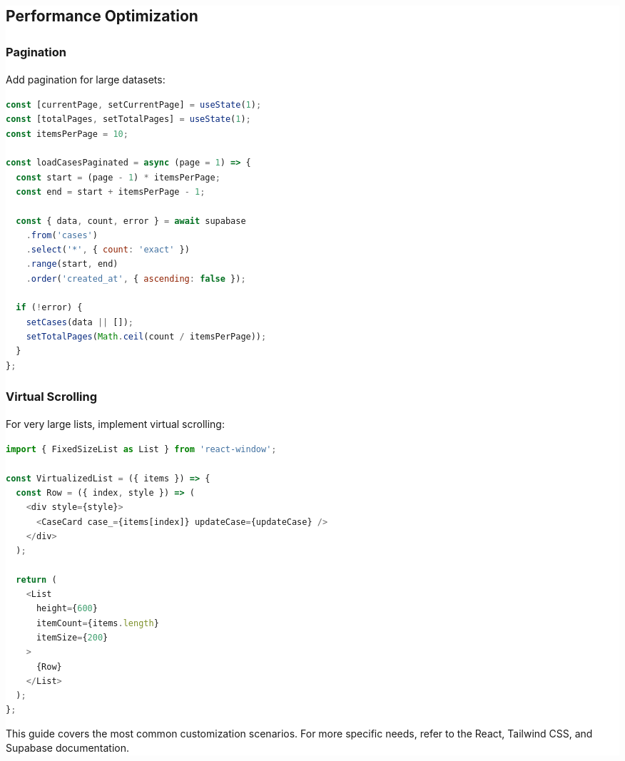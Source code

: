 ## Performance Optimization

### Pagination
Add pagination for large datasets:

```javascript
const [currentPage, setCurrentPage] = useState(1);
const [totalPages, setTotalPages] = useState(1);
const itemsPerPage = 10;

const loadCasesPaginated = async (page = 1) => {
  const start = (page - 1) * itemsPerPage;
  const end = start + itemsPerPage - 1;
  
  const { data, count, error } = await supabase
    .from('cases')
    .select('*', { count: 'exact' })
    .range(start, end)
    .order('created_at', { ascending: false });
  
  if (!error) {
    setCases(data || []);
    setTotalPages(Math.ceil(count / itemsPerPage));
  }
};
```

### Virtual Scrolling
For very large lists, implement virtual scrolling:

```javascript
import { FixedSizeList as List } from 'react-window';

const VirtualizedList = ({ items }) => {
  const Row = ({ index, style }) => (
    <div style={style}>
      <CaseCard case_={items[index]} updateCase={updateCase} />
    </div>
  );

  return (
    <List
      height={600}
      itemCount={items.length}
      itemSize={200}
    >
      {Row}
    </List>
  );
};
```

This guide covers the most common customization scenarios. For more specific needs, refer to the React, Tailwind CSS, and Supabase documentation.
